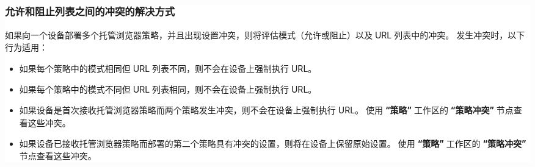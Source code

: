 ### <a name="how-conflicts-between-the-allow-and-block-list-are-resolved"></a>允许和阻止列表之间的冲突的解决方式
如果向一个设备部署多个托管浏览器策略，并且出现设置冲突，则将评估模式（允许或阻止）以及 URL 列表中的冲突。 发生冲突时，以下行为适用：

-   如果每个策略中的模式相同但 URL 列表不同，则不会在设备上强制执行 URL。

-   如果每个策略中的模式不同但 URL 列表相同，则不会在设备上强制执行 URL。

-   如果设备是首次接收托管浏览器策略而两个策略发生冲突，则不会在设备上强制执行 URL。 使用 **“策略”** 工作区的 **“策略冲突”** 节点查看这些冲突。

-   如果设备已接收托管浏览器策略而部署的第二个策略具有冲突的设置，则将在设备上保留原始设置。 使用 **“策略”** 工作区的 **“策略冲突”** 节点查看这些冲突。
